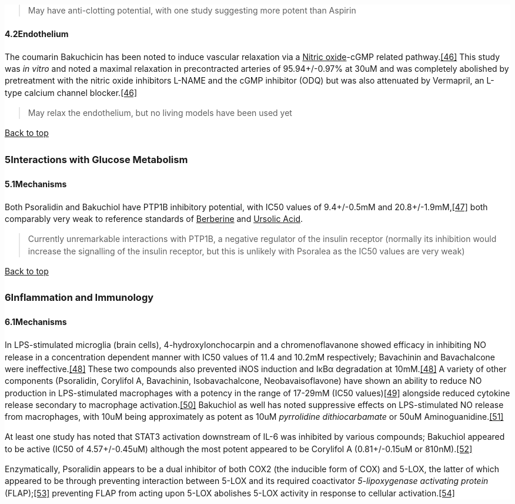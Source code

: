 

> May have anti-clotting potential, with one study suggesting more potent than Aspirin


#### 4.2Endothelium


The coumarin Bakuchicin has been noted to induce vascular relaxation via a [Nitric oxide](/topics/nitric-oxide/)-cGMP related pathway.[[46]](#ref46) This study was *in vitro* and noted a maximal relaxation in precontracted arteries of 95.94+/-0.97% at 30uM and was completely abolished by pretreatment with the nitric oxide inhibitors L-NAME and the cGMP inhibitor (ODQ) but was also attenuated by Vermapril, an L-type calcium channel blocker.[[46]](#ref46)



> May relax the endothelium, but no living models have been used yet


[Back to top](#c-cardiovascular-health)
### 5Interactions with Glucose Metabolism

#### 5.1Mechanisms


Both Psoralidin and Bakuchiol have PTP1B inhibitory potential, with IC50 values of 9.4+/-0.5mM and 20.8+/-1.9mM,[[47]](#ref47) both comparably very weak to reference standards of [Berberine](/supplements/berberine/) and [Ursolic Acid](/supplements/ursolic-acid/).



> Currently unremarkable interactions with PTP1B, a negative regulator of the insulin receptor (normally its inhibition would increase the signalling of the insulin receptor, but this is unlikely with Psoralea as the IC50 values are very weak)


[Back to top](#c-interactions-with-glucose-metabolism)
### 6Inflammation and Immunology

#### 6.1Mechanisms


In LPS-stimulated microglia (brain cells), 4-hydroxylonchocarpin and a chromenoflavanone showed efficacy in inhibiting NO release in a concentration dependent manner with IC50 values of 11.4 and 10.2mM respectively; Bavachinin and Bavachalcone were ineffective.[[48]](#ref48) These two compounds also prevented iNOS induction and IκBα degradation at 10mM.[[48]](#ref48) A variety of other components (Psoralidin, Corylifol A, Bavachinin, Isobavachalcone, Neobavaisoflavone) have shown an ability to reduce NO production in LPS-stimulated macrophages with a potency in the range of 17-29mM (IC50 values)[[49]](#ref49) alongside reduced cytokine release secondary to macrophage activation.[[50]](#ref50) Bakuchiol as well has noted suppressive effects on LPS-stimulated NO release from macrophages, with 10uM being approximately as potent as 10uM *pyrrolidine dithiocarbamate* or 50uM Aminoguanidine.[[51]](#ref51)


At least one study has noted that STAT3 activation downstream of IL-6 was inhibited by various compounds; Bakuchiol appeared to be active (IC50 of 4.57+/-0.45uM) although the most potent appeared to be Corylifol A (0.81+/-0.15uM or 810nM).[[52]](#ref52)


Enzymatically, Psoralidin appears to be a dual inhibitor of both COX2 (the inducible form of COX) and 5-LOX, the latter of which appeared to be through preventing interaction between 5-LOX and its required coactivator *5-lipoxygenase activating protein* (FLAP);[[53]](#ref53) preventing FLAP from acting upon 5-LOX abolishes 5-LOX activity in response to cellular activation.[[54]](#ref54)
